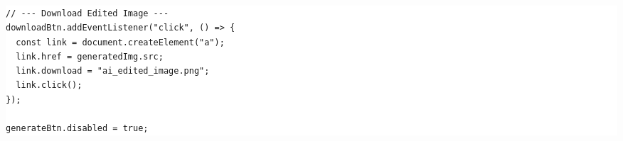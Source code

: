    // --- Download Edited Image ---
    downloadBtn.addEventListener("click", () => {
      const link = document.createElement("a");
      link.href = generatedImg.src;
      link.download = "ai_edited_image.png";
      link.click();
    });

    generateBtn.disabled = true;
  </script>
</body>
</html>
